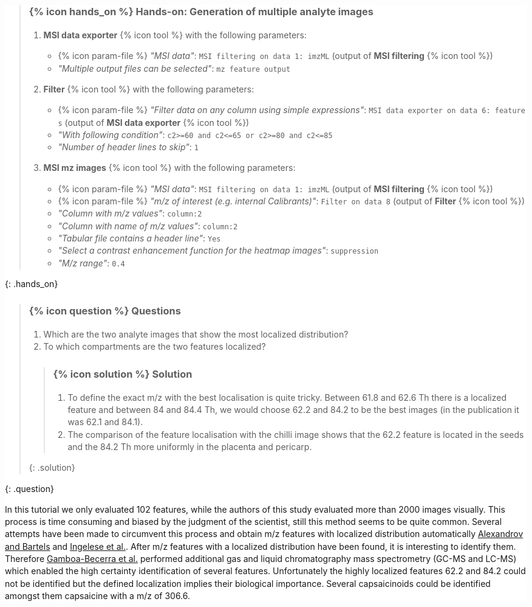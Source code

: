 > ### {% icon hands_on %} Hands-on: Generation of multiple analyte images
>
> 1. **MSI data exporter** {% icon tool %} with the following parameters:
>    - {% icon param-file %} *"MSI data"*: `MSI filtering on data 1: imzML` (output of **MSI filtering** {% icon tool %})
>    - *"Multiple output files can be selected"*: `mz feature output`
>
> 2. **Filter** {% icon tool %} with the following parameters:
>    - {% icon param-file %} *"Filter data on any column using simple expressions"*: `MSI data exporter on data 6: features` (output of **MSI data exporter** {% icon tool %})
>    - *"With following condition"*: `c2>=60 and c2<=65 or c2>=80 and c2<=85`
>    - *"Number of header lines to skip"*: `1`
>
> 3. **MSI mz images** {% icon tool %} with the following parameters:
>    - {% icon param-file %} *"MSI data"*: `MSI filtering on data 1: imzML` (output of **MSI filtering** {% icon tool %})
>    - {% icon param-file %} *"m/z of interest (e.g. internal Calibrants)"*: `Filter on data 8` (output of **Filter** {% icon tool %})
>    - *"Column with m/z values"*: `column:2`
>    - *"Column with name of m/z values"*: `column:2`
>    - *"Tabular file contains a header line"*: `Yes`
>    - *"Select a contrast enhancement function for the heatmap images"*: `suppression`
>    - *"M/z range"*: `0.4`
>
{: .hands_on}

> ### {% icon question %} Questions
>
> 1. Which are the two analyte images that show the most localized distribution?
> 2. To which compartments are the two features localized? 
>
> > ### {% icon solution %} Solution
> >
> > 1. To define the exact m/z with the best localisation is quite tricky. Between 61.8 and 62.6 Th there is a localized feature and between 84 and 84.4 Th, we would choose 62.2 and 84.2 to be the best images (in the publication it was 62.1 and 84.1).
> > 2. The comparison of the feature localisation with the chilli image shows that the 62.2 feature is located in the seeds and the 84.2 Th more uniformly in the placenta and pericarp. 
> >
> {: .solution}
>
{: .question}

In this tutorial we only evaluated 102 features, while the authors of this study evaluated more than 2000 images visually. This process is time consuming and biased by the judgment of the scientist, still this method seems to be quite common. Several attempts have been made to circumvent this process and obtain m/z features with localized distribution automatically [Alexandrov and Bartels](https://doi.org/10.1093/bioinformatics/btt388) and [Ingelese et al.](https://doi.org/10.1093/bioinformatics/bty622).
After m/z features with a localized distribution have been found, it is interesting to identify them. Therefore [Gamboa-Becerra et al.](https://doi.org/10.1007/s00216-015-8744-9) performed additional gas and liquid chromatography mass spectrometry (GC-MS and LC-MS) which enabled the high certainty identification of several features. Unfortunately the highly localized features 62.2 and 84.2 could not be identified but the defined localization implies their biological importance. Several capsaicinoids could be identified amongst them capsaicine with a m/z of 306.6. 
